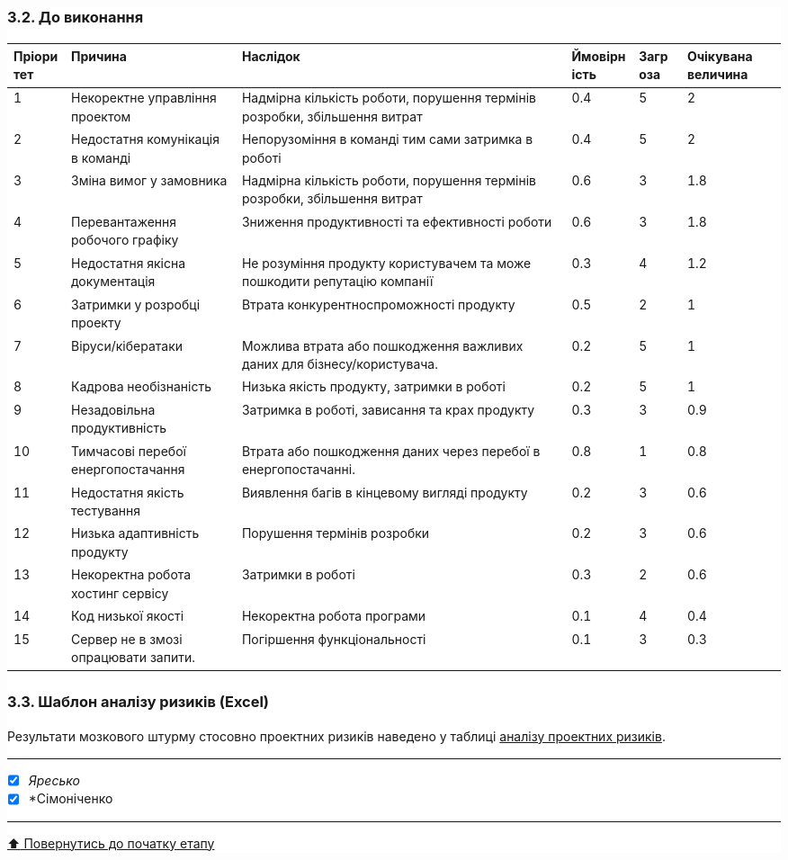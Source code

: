 ### **3.2. До виконання**

|Пріоритет|Причина|Наслідок|Ймовірність|Загроза|Очікувана величина|
| :- | :- | :- | :- | :- | :- |
| 1 | Некоректне управління проектом | Надмірна кількість роботи, порушення термінів розробки, збільшення витрат | 0.4 | 5 | 2 |
| 2 | Недостатня комунікація в команді | Непорузоміння в команді тим сами затримка в  роботі | 0.4 | 5 | 2 |
| 3 | Зміна вимог у замовника | Надмірна кількість роботи, порушення термінів розробки, збільшення витрат | 0.6 | 3 | 1.8 |
| 4 | Перевантаження робочого графіку | Зниження продуктивності та ефективності роботи | 0.6 | 3 | 1.8 |
| 5 | Недостатня якісна документація | Не розуміння продукту користувачем та може пошкодити репутацію компанії | 0.3 | 4 | 1.2 |
| 6 | Затримки у розробці проекту | Втрата конкурентноспроможності продукту | 0.5 | 2 | 1 |
| 7 | Віруси/кібератаки | Можлива втрата або пошкодження важливих даних для бізнесу/користувача. | 0.2 | 5 | 1 |
| 8 | Кадрова необізнаність | Низька якість продукту, затримки в роботі | 0.2 | 5 | 1 |
| 9 | Незадовільна продуктивність | Затримка в роботі, зависання та крах продукту | 0.3 | 3 | 0.9 |
| 10 | Тимчасові перебої енергопостачання | Втрата або пошкодження даних через перебої в енергопостачанні. | 0.8 | 1 | 0.8 |
| 11 | Недостатня якість тестування | Виявлення багів в кінцевому вигляді продукту | 0.2 | 3 | 0.6 |
| 12 | Низька адаптивність продукту | Порушення термінів розробки | 0.2 | 3 | 0.6 |
| 13 | Некоректна робота хостинг сервісу | Затримки в роботі | 0.3 | 2 | 0.6 |
| 14 | Код низької якості | Некоректна робота програми | 0.1 | 4 | 0.4 |
| 15 | Сервер не в змозі опрацювати запити. | Погіршення функціональності | 0.1 | 3 | 0.3 |

### **3.3. Шаблон аналізу ризиків (Excel)**

Результати мозкового штурму стосовно проектних ризиків наведено у таблиці [аналізу проектних ризиків](/docs/1.Envisioning/other/%D0%90%D0%BD%D0%B0%D0%BB%D1%96%D0%B7%20%D0%BF%D1%80%D0%BE%D0%B5%D0%BA%D1%82%D0%BD%D0%B8%D1%85%20%D1%80%D0%B8%D0%B7%D0%B8%D0%BA%D1%96%D0%B2.xlsx).

---

- [X] *Яресько*
- [X] *Сімоніченко

---
[:arrow_up: Повернутись до початку етапу](/docs/1.Envisioning/README.md)
